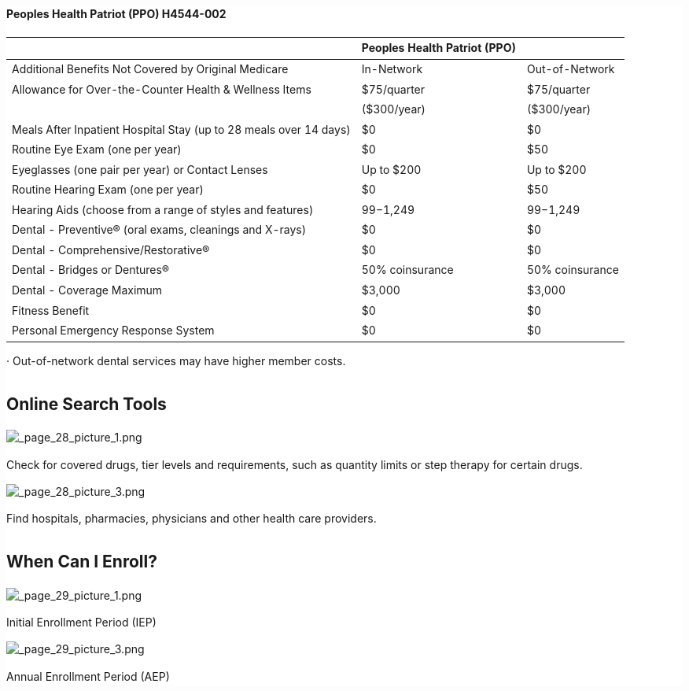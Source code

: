 #### Peoples Health Patriot (PPO) H4544-002

|  | Peoples Health Patriot (PPO) |  |
| --- | --- | --- |
| Additional Benefits Not Covered by Original Medicare | In-Network | Out-of-Network |
| Allowance for Over-the-Counter Health & Wellness Items | $75/quarter | $75/quarter |
|  | ($300/year) | ($300/year) |
| Meals After Inpatient Hospital Stay (up to 28 meals over 14 days) | $0 | $0 |
| Routine Eye Exam (one per year) | $0 | $50 |
| Eyeglasses (one pair per year) or Contact Lenses | Up to $200 | Up to $200 |
| Routine Hearing Exam (one per year) | $0 | $50 |
| Hearing Aids (choose from a range of styles and features) | $99-$1,249 | $99-$1,249 |
| Dental - Preventive® (oral exams, cleanings and X-rays) | $0 | $0 |
| Dental - Comprehensive/Restorative® | $0 | $0 |
| Dental - Bridges or Dentures® | 50% coinsurance | 50% coinsurance |
| Dental - Coverage Maximum | $3,000 | $3,000 |
| Fitness Benefit | $0 | $0 |
| Personal Emergency Response System | $0 | $0 |

· Out-of-network dental services may have higher member costs.

## Online Search Tools

![_page_28_picture_1.png](_page_28_picture_1.png)

Check for covered drugs, tier levels and requirements, such as quantity limits or step therapy for certain drugs.

![_page_28_picture_3.png](_page_28_picture_3.png)

Find hospitals, pharmacies, physicians and other health care providers.

## When Can I Enroll?

![_page_29_picture_1.png](_page_29_picture_1.png)

Initial Enrollment Period (IEP)

![_page_29_picture_3.png](_page_29_picture_3.png)

Annual Enrollment Period (AEP)
